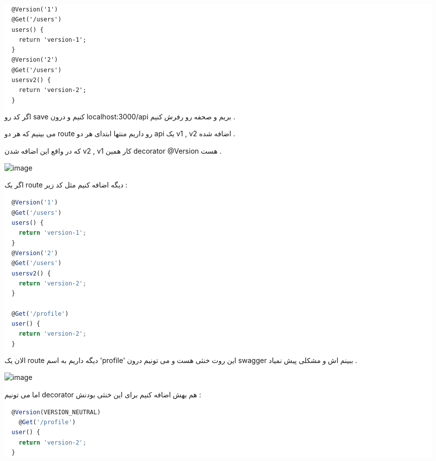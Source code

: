 ```
  @Version('1')
  @Get('/users')
  users() {
    return 'version-1';
  }
  @Version('2')
  @Get('/users')
  usersv2() {
    return 'version-2';
  }
```

اگر کد رو save کنیم و درون localhost:3000/api بریم و صحفه رو رفرش کنیم . 

می بینیم که هر دو route رو داریم منتها ابتدای هر دو api یک v1 , v2 اضافه شده . 

که در واقع این اضافه شدن v2 , v1 کار همین decorator @Version هست . 

![image](https://github.com/mosenn/back-end/assets/91747908/5d642489-a7b8-4ffa-b4c9-ce6a7f8a423a)


اگر یک route دیگه اضافه کنیم مثل کد زیر : 

```javascript
  @Version('1')
  @Get('/users')
  users() {
    return 'version-1';
  }
  @Version('2')
  @Get('/users')
  usersv2() {
    return 'version-2';
  }

  @Get('/profile')
  user() {
    return 'version-2';
  }
```

الان یک route دیگه داریم به اسم 'profile' این روت خنثی هست و می تونیم درون swagger ببینم اش و مشکلی پیش نمیاد . 

![image](https://github.com/mosenn/back-end/assets/91747908/4ce213b0-e592-4923-8107-4cc2acfd93b5)


اما می تونیم decorator هم بهش اضافه کنیم برای این خنثی بودنش : 

```javascript
  @Version(VERSION_NEUTRAL)
    @Get('/profile')
  user() {
    return 'version-2';
  }
```
